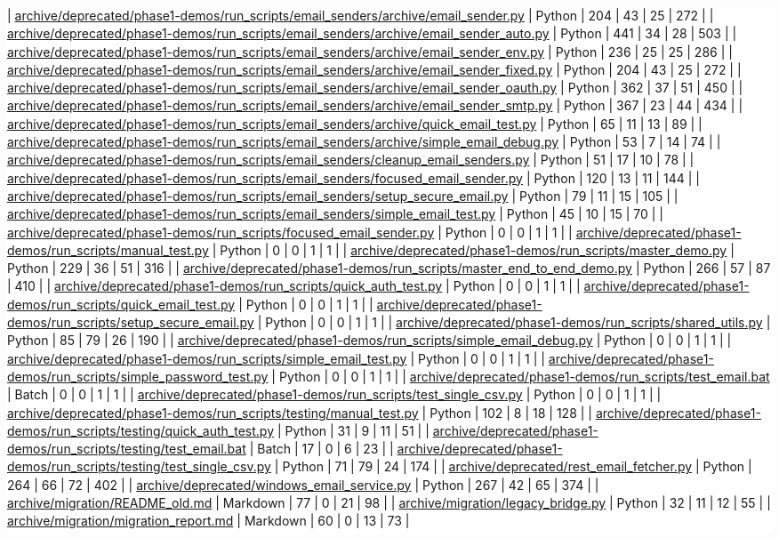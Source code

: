 | [archive/deprecated/phase1-demos/run\_scripts/email\_senders/archive/email\_sender.py](/archive/deprecated/phase1-demos/run_scripts/email_senders/archive/email_sender.py) | Python | 204 | 43 | 25 | 272 |
| [archive/deprecated/phase1-demos/run\_scripts/email\_senders/archive/email\_sender\_auto.py](/archive/deprecated/phase1-demos/run_scripts/email_senders/archive/email_sender_auto.py) | Python | 441 | 34 | 28 | 503 |
| [archive/deprecated/phase1-demos/run\_scripts/email\_senders/archive/email\_sender\_env.py](/archive/deprecated/phase1-demos/run_scripts/email_senders/archive/email_sender_env.py) | Python | 236 | 25 | 25 | 286 |
| [archive/deprecated/phase1-demos/run\_scripts/email\_senders/archive/email\_sender\_fixed.py](/archive/deprecated/phase1-demos/run_scripts/email_senders/archive/email_sender_fixed.py) | Python | 204 | 43 | 25 | 272 |
| [archive/deprecated/phase1-demos/run\_scripts/email\_senders/archive/email\_sender\_oauth.py](/archive/deprecated/phase1-demos/run_scripts/email_senders/archive/email_sender_oauth.py) | Python | 362 | 37 | 51 | 450 |
| [archive/deprecated/phase1-demos/run\_scripts/email\_senders/archive/email\_sender\_smtp.py](/archive/deprecated/phase1-demos/run_scripts/email_senders/archive/email_sender_smtp.py) | Python | 367 | 23 | 44 | 434 |
| [archive/deprecated/phase1-demos/run\_scripts/email\_senders/archive/quick\_email\_test.py](/archive/deprecated/phase1-demos/run_scripts/email_senders/archive/quick_email_test.py) | Python | 65 | 11 | 13 | 89 |
| [archive/deprecated/phase1-demos/run\_scripts/email\_senders/archive/simple\_email\_debug.py](/archive/deprecated/phase1-demos/run_scripts/email_senders/archive/simple_email_debug.py) | Python | 53 | 7 | 14 | 74 |
| [archive/deprecated/phase1-demos/run\_scripts/email\_senders/cleanup\_email\_senders.py](/archive/deprecated/phase1-demos/run_scripts/email_senders/cleanup_email_senders.py) | Python | 51 | 17 | 10 | 78 |
| [archive/deprecated/phase1-demos/run\_scripts/email\_senders/focused\_email\_sender.py](/archive/deprecated/phase1-demos/run_scripts/email_senders/focused_email_sender.py) | Python | 120 | 13 | 11 | 144 |
| [archive/deprecated/phase1-demos/run\_scripts/email\_senders/setup\_secure\_email.py](/archive/deprecated/phase1-demos/run_scripts/email_senders/setup_secure_email.py) | Python | 79 | 11 | 15 | 105 |
| [archive/deprecated/phase1-demos/run\_scripts/email\_senders/simple\_email\_test.py](/archive/deprecated/phase1-demos/run_scripts/email_senders/simple_email_test.py) | Python | 45 | 10 | 15 | 70 |
| [archive/deprecated/phase1-demos/run\_scripts/focused\_email\_sender.py](/archive/deprecated/phase1-demos/run_scripts/focused_email_sender.py) | Python | 0 | 0 | 1 | 1 |
| [archive/deprecated/phase1-demos/run\_scripts/manual\_test.py](/archive/deprecated/phase1-demos/run_scripts/manual_test.py) | Python | 0 | 0 | 1 | 1 |
| [archive/deprecated/phase1-demos/run\_scripts/master\_demo.py](/archive/deprecated/phase1-demos/run_scripts/master_demo.py) | Python | 229 | 36 | 51 | 316 |
| [archive/deprecated/phase1-demos/run\_scripts/master\_end\_to\_end\_demo.py](/archive/deprecated/phase1-demos/run_scripts/master_end_to_end_demo.py) | Python | 266 | 57 | 87 | 410 |
| [archive/deprecated/phase1-demos/run\_scripts/quick\_auth\_test.py](/archive/deprecated/phase1-demos/run_scripts/quick_auth_test.py) | Python | 0 | 0 | 1 | 1 |
| [archive/deprecated/phase1-demos/run\_scripts/quick\_email\_test.py](/archive/deprecated/phase1-demos/run_scripts/quick_email_test.py) | Python | 0 | 0 | 1 | 1 |
| [archive/deprecated/phase1-demos/run\_scripts/setup\_secure\_email.py](/archive/deprecated/phase1-demos/run_scripts/setup_secure_email.py) | Python | 0 | 0 | 1 | 1 |
| [archive/deprecated/phase1-demos/run\_scripts/shared\_utils.py](/archive/deprecated/phase1-demos/run_scripts/shared_utils.py) | Python | 85 | 79 | 26 | 190 |
| [archive/deprecated/phase1-demos/run\_scripts/simple\_email\_debug.py](/archive/deprecated/phase1-demos/run_scripts/simple_email_debug.py) | Python | 0 | 0 | 1 | 1 |
| [archive/deprecated/phase1-demos/run\_scripts/simple\_email\_test.py](/archive/deprecated/phase1-demos/run_scripts/simple_email_test.py) | Python | 0 | 0 | 1 | 1 |
| [archive/deprecated/phase1-demos/run\_scripts/simple\_password\_test.py](/archive/deprecated/phase1-demos/run_scripts/simple_password_test.py) | Python | 0 | 0 | 1 | 1 |
| [archive/deprecated/phase1-demos/run\_scripts/test\_email.bat](/archive/deprecated/phase1-demos/run_scripts/test_email.bat) | Batch | 0 | 0 | 1 | 1 |
| [archive/deprecated/phase1-demos/run\_scripts/test\_single\_csv.py](/archive/deprecated/phase1-demos/run_scripts/test_single_csv.py) | Python | 0 | 0 | 1 | 1 |
| [archive/deprecated/phase1-demos/run\_scripts/testing/manual\_test.py](/archive/deprecated/phase1-demos/run_scripts/testing/manual_test.py) | Python | 102 | 8 | 18 | 128 |
| [archive/deprecated/phase1-demos/run\_scripts/testing/quick\_auth\_test.py](/archive/deprecated/phase1-demos/run_scripts/testing/quick_auth_test.py) | Python | 31 | 9 | 11 | 51 |
| [archive/deprecated/phase1-demos/run\_scripts/testing/test\_email.bat](/archive/deprecated/phase1-demos/run_scripts/testing/test_email.bat) | Batch | 17 | 0 | 6 | 23 |
| [archive/deprecated/phase1-demos/run\_scripts/testing/test\_single\_csv.py](/archive/deprecated/phase1-demos/run_scripts/testing/test_single_csv.py) | Python | 71 | 79 | 24 | 174 |
| [archive/deprecated/rest\_email\_fetcher.py](/archive/deprecated/rest_email_fetcher.py) | Python | 264 | 66 | 72 | 402 |
| [archive/deprecated/windows\_email\_service.py](/archive/deprecated/windows_email_service.py) | Python | 267 | 42 | 65 | 374 |
| [archive/migration/README\_old.md](/archive/migration/README_old.md) | Markdown | 77 | 0 | 21 | 98 |
| [archive/migration/legacy\_bridge.py](/archive/migration/legacy_bridge.py) | Python | 32 | 11 | 12 | 55 |
| [archive/migration/migration\_report.md](/archive/migration/migration_report.md) | Markdown | 60 | 0 | 13 | 73 |